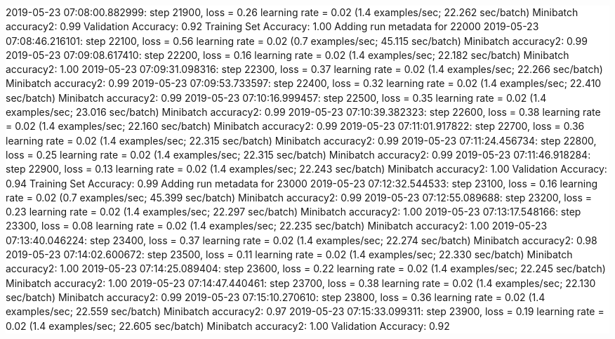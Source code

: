2019-05-23 07:08:00.882999: step 21900, loss = 0.26  learning rate = 0.02  (1.4 examples/sec; 22.262 sec/batch)
Minibatch accuracy2: 0.99
Validation Accuracy: 0.92
Training Set Accuracy: 1.00
Adding run metadata for 22000
2019-05-23 07:08:46.216101: step 22100, loss = 0.56  learning rate = 0.02  (0.7 examples/sec; 45.115 sec/batch)
Minibatch accuracy2: 0.99
2019-05-23 07:09:08.617410: step 22200, loss = 0.16  learning rate = 0.02  (1.4 examples/sec; 22.182 sec/batch)
Minibatch accuracy2: 1.00
2019-05-23 07:09:31.098316: step 22300, loss = 0.37  learning rate = 0.02  (1.4 examples/sec; 22.266 sec/batch)
Minibatch accuracy2: 0.99
2019-05-23 07:09:53.733597: step 22400, loss = 0.32  learning rate = 0.02  (1.4 examples/sec; 22.410 sec/batch)
Minibatch accuracy2: 0.99
2019-05-23 07:10:16.999457: step 22500, loss = 0.35  learning rate = 0.02  (1.4 examples/sec; 23.016 sec/batch)
Minibatch accuracy2: 0.99
2019-05-23 07:10:39.382323: step 22600, loss = 0.38  learning rate = 0.02  (1.4 examples/sec; 22.160 sec/batch)
Minibatch accuracy2: 0.99
2019-05-23 07:11:01.917822: step 22700, loss = 0.36  learning rate = 0.02  (1.4 examples/sec; 22.315 sec/batch)
Minibatch accuracy2: 0.99
2019-05-23 07:11:24.456734: step 22800, loss = 0.25  learning rate = 0.02  (1.4 examples/sec; 22.315 sec/batch)
Minibatch accuracy2: 0.99
2019-05-23 07:11:46.918284: step 22900, loss = 0.13  learning rate = 0.02  (1.4 examples/sec; 22.243 sec/batch)
Minibatch accuracy2: 1.00
Validation Accuracy: 0.94
Training Set Accuracy: 0.99
Adding run metadata for 23000
2019-05-23 07:12:32.544533: step 23100, loss = 0.16  learning rate = 0.02  (0.7 examples/sec; 45.399 sec/batch)
Minibatch accuracy2: 0.99
2019-05-23 07:12:55.089688: step 23200, loss = 0.23  learning rate = 0.02  (1.4 examples/sec; 22.297 sec/batch)
Minibatch accuracy2: 1.00
2019-05-23 07:13:17.548166: step 23300, loss = 0.08  learning rate = 0.02  (1.4 examples/sec; 22.235 sec/batch)
Minibatch accuracy2: 1.00
2019-05-23 07:13:40.046224: step 23400, loss = 0.37  learning rate = 0.02  (1.4 examples/sec; 22.274 sec/batch)
Minibatch accuracy2: 0.98
2019-05-23 07:14:02.600672: step 23500, loss = 0.11  learning rate = 0.02  (1.4 examples/sec; 22.330 sec/batch)
Minibatch accuracy2: 1.00
2019-05-23 07:14:25.089404: step 23600, loss = 0.22  learning rate = 0.02  (1.4 examples/sec; 22.245 sec/batch)
Minibatch accuracy2: 1.00
2019-05-23 07:14:47.440461: step 23700, loss = 0.38  learning rate = 0.02  (1.4 examples/sec; 22.130 sec/batch)
Minibatch accuracy2: 0.99
2019-05-23 07:15:10.270610: step 23800, loss = 0.36  learning rate = 0.02  (1.4 examples/sec; 22.559 sec/batch)
Minibatch accuracy2: 0.97
2019-05-23 07:15:33.099311: step 23900, loss = 0.19  learning rate = 0.02  (1.4 examples/sec; 22.605 sec/batch)
Minibatch accuracy2: 1.00
Validation Accuracy: 0.92